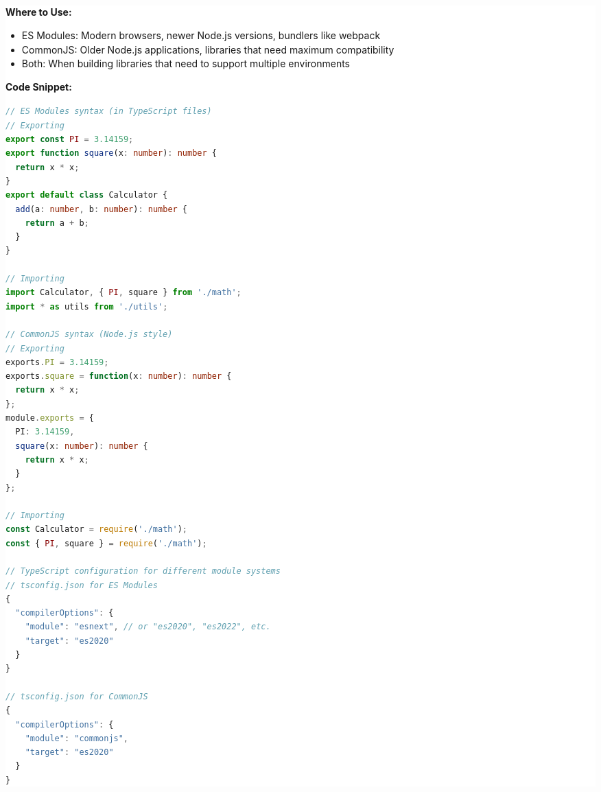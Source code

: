 **Where to Use:**
- ES Modules: Modern browsers, newer Node.js versions, bundlers like webpack
- CommonJS: Older Node.js applications, libraries that need maximum compatibility
- Both: When building libraries that need to support multiple environments

**Code Snippet:**
```typescript
// ES Modules syntax (in TypeScript files)
// Exporting
export const PI = 3.14159;
export function square(x: number): number {
  return x * x;
}
export default class Calculator {
  add(a: number, b: number): number {
    return a + b;
  }
}

// Importing
import Calculator, { PI, square } from './math';
import * as utils from './utils';

// CommonJS syntax (Node.js style)
// Exporting
exports.PI = 3.14159;
exports.square = function(x: number): number {
  return x * x;
};
module.exports = {
  PI: 3.14159,
  square(x: number): number {
    return x * x;
  }
};

// Importing
const Calculator = require('./math');
const { PI, square } = require('./math');

// TypeScript configuration for different module systems
// tsconfig.json for ES Modules
{
  "compilerOptions": {
    "module": "esnext", // or "es2020", "es2022", etc.
    "target": "es2020"
  }
}

// tsconfig.json for CommonJS
{
  "compilerOptions": {
    "module": "commonjs",
    "target": "es2020"
  }
}
```

